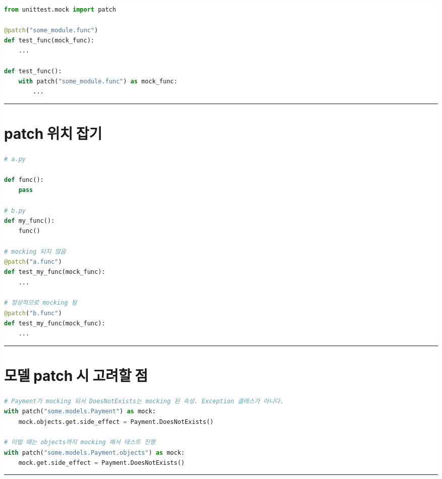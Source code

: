```python
from unittest.mock import patch 

@patch("some_module.func")
def test_func(mock_func):
    ...

def test_func():
    with patch("some_module.func") as mock_func:
        ...
```

---



# patch 위치 잡기

```python
# a.py

def func():
    pass

# b.py
def my_func():
    func()

# mocking 되지 않음
@patch("a.func")
def test_my_func(mock_func):
    ...

# 정상적으로 mocking 됨
@patch("b.func")
def test_my_func(mock_func):
    ...
```

---




# 모델 patch 시 고려할 점

```python
# Payment가 mocking 되서 DoesNotExists는 mocking 된 속성. Exception 클래스가 아니다.
with patch("some.models.Payment") as mock:
    mock.objects.get.side_effect = Payment.DoesNotExists() 

# 이럴 때는 objects까지 mocking 해서 테스트 진행
with patch("some.models.Payment.objects") as mock:
    mock.get.side_effect = Payment.DoesNotExists()
```

---
